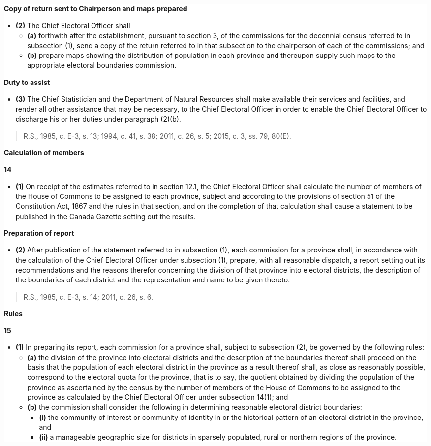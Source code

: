 **Copy of return sent to Chairperson and maps prepared**

- **(2)** The Chief Electoral Officer shall
	- **(a)** forthwith after the establishment, pursuant to section 3, of the commissions for the decennial census referred to in subsection (1), send a copy of the return referred to in that subsection to the chairperson of each of the commissions; and
	- **(b)** prepare maps showing the distribution of population in each province and thereupon supply such maps to the appropriate electoral boundaries commission.

**Duty to assist**

- **(3)** The Chief Statistician and the Department of Natural Resources shall make available their services and facilities, and render all other assistance that may be necessary, to the Chief Electoral Officer in order to enable the Chief Electoral Officer to discharge his or her duties under paragraph (2)(b).
> R.S., 1985, c. E-3, s. 13; 1994, c. 41, s. 38; 2011, c. 26, s. 5; 2015, c. 3, ss. 79, 80(E).





**Calculation of members**

**14** 

- **(1)** On receipt of the estimates referred to in section 12.1, the Chief Electoral Officer shall calculate the number of members of the House of Commons to be assigned to each province, subject and according to the provisions of section 51 of the Constitution Act, 1867 and the rules in that section, and on the completion of that calculation shall cause a statement to be published in the Canada Gazette setting out the results.

**Preparation of report**

- **(2)** After publication of the statement referred to in subsection (1), each commission for a province shall, in accordance with the calculation of the Chief Electoral Officer under subsection (1), prepare, with all reasonable dispatch, a report setting out its recommendations and the reasons therefor concerning the division of that province into electoral districts, the description of the boundaries of each district and the representation and name to be given thereto.
> R.S., 1985, c. E-3, s. 14; 2011, c. 26, s. 6.





**Rules**

**15** 

- **(1)** In preparing its report, each commission for a province shall, subject to subsection (2), be governed by the following rules:
	- **(a)** the division of the province into electoral districts and the description of the boundaries thereof shall proceed on the basis that the population of each electoral district in the province as a result thereof shall, as close as reasonably possible, correspond to the electoral quota for the province, that is to say, the quotient obtained by dividing the population of the province as ascertained by the census by the number of members of the House of Commons to be assigned to the province as calculated by the Chief Electoral Officer under subsection 14(1); and
	- **(b)** the commission shall consider the following in determining reasonable electoral district boundaries:
		- **(i)** the community of interest or community of identity in or the historical pattern of an electoral district in the province, and
		- **(ii)** a manageable geographic size for districts in sparsely populated, rural or northern regions of the province.
